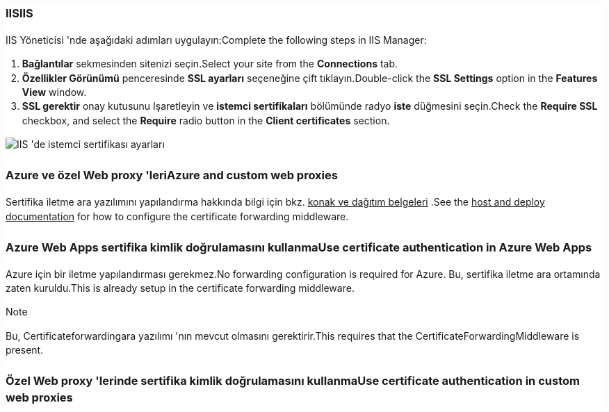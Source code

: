 ### <a name="iis"></a><span data-ttu-id="6d1fc-174">IIS</span><span class="sxs-lookup"><span data-stu-id="6d1fc-174">IIS</span></span>

<span data-ttu-id="6d1fc-175">IIS Yöneticisi 'nde aşağıdaki adımları uygulayın:</span><span class="sxs-lookup"><span data-stu-id="6d1fc-175">Complete the following steps in IIS Manager:</span></span>

1. <span data-ttu-id="6d1fc-176">**Bağlantılar** sekmesinden sitenizi seçin.</span><span class="sxs-lookup"><span data-stu-id="6d1fc-176">Select your site from the **Connections** tab.</span></span>
1. <span data-ttu-id="6d1fc-177">**Özellikler Görünümü** penceresinde **SSL ayarları** seçeneğine çift tıklayın.</span><span class="sxs-lookup"><span data-stu-id="6d1fc-177">Double-click the **SSL Settings** option in the **Features View** window.</span></span>
1. <span data-ttu-id="6d1fc-178">**SSL gerektir** onay kutusunu Işaretleyin ve **istemci sertifikaları** bölümünde radyo **iste** düğmesini seçin.</span><span class="sxs-lookup"><span data-stu-id="6d1fc-178">Check the **Require SSL** checkbox, and select the **Require** radio button in the **Client certificates** section.</span></span>

![IIS 'de istemci sertifikası ayarları](README-IISConfig.png)

### <a name="azure-and-custom-web-proxies"></a><span data-ttu-id="6d1fc-180">Azure ve özel Web proxy 'leri</span><span class="sxs-lookup"><span data-stu-id="6d1fc-180">Azure and custom web proxies</span></span>

<span data-ttu-id="6d1fc-181">Sertifika iletme ara yazılımını yapılandırma hakkında bilgi için bkz. [konak ve dağıtım belgeleri](xref:host-and-deploy/proxy-load-balancer#certificate-forwarding) .</span><span class="sxs-lookup"><span data-stu-id="6d1fc-181">See the [host and deploy documentation](xref:host-and-deploy/proxy-load-balancer#certificate-forwarding) for how to configure the certificate forwarding middleware.</span></span>

### <a name="use-certificate-authentication-in-azure-web-apps"></a><span data-ttu-id="6d1fc-182">Azure Web Apps sertifika kimlik doğrulamasını kullanma</span><span class="sxs-lookup"><span data-stu-id="6d1fc-182">Use certificate authentication in Azure Web Apps</span></span>

<span data-ttu-id="6d1fc-183">Azure için bir iletme yapılandırması gerekmez.</span><span class="sxs-lookup"><span data-stu-id="6d1fc-183">No forwarding configuration is required for Azure.</span></span> <span data-ttu-id="6d1fc-184">Bu, sertifika iletme ara ortamında zaten kuruldu.</span><span class="sxs-lookup"><span data-stu-id="6d1fc-184">This is already setup in the certificate forwarding middleware.</span></span>

> [!NOTE]
> <span data-ttu-id="6d1fc-185">Bu, Certificateforwardingara yazılımı 'nın mevcut olmasını gerektirir.</span><span class="sxs-lookup"><span data-stu-id="6d1fc-185">This requires that the CertificateForwardingMiddleware is present.</span></span>

### <a name="use-certificate-authentication-in-custom-web-proxies"></a><span data-ttu-id="6d1fc-186">Özel Web proxy 'lerinde sertifika kimlik doğrulamasını kullanma</span><span class="sxs-lookup"><span data-stu-id="6d1fc-186">Use certificate authentication in custom web proxies</span></span>
